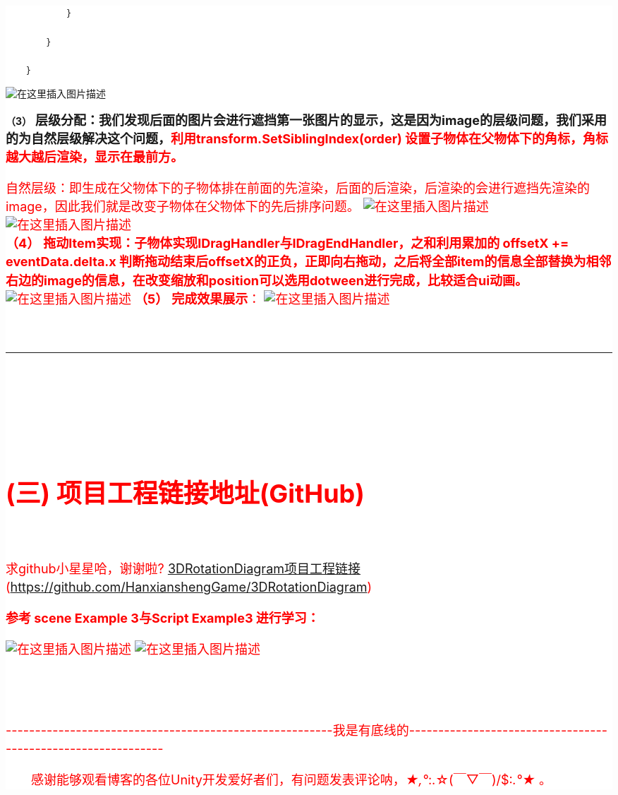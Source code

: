 ```
            }

        }

    }
```

![在这里插入图片描述](https://img-blog.csdnimg.cn/20190915210355595.png?x-oss-process=image/watermark,type_ZmFuZ3poZW5naGVpdGk,shadow_10,text_aHR0cHM6Ly9ibG9nLmNzZG4ubmV0L2Nob25nemlfZGFpbWE=,size_16,color_FFFFFF,t_70)
<br>

**（3）**<font size=4.5>  **层级分配：我们发现后面的图片会进行遮挡第一张图片的显示，这是因为image的层级问题，我们采用的为自然层级解决这个问题，<font color=red>利用transform.SetSiblingIndex(order) 设置子物体在父物体下的角标，角标越大越后渲染，显示在最前方。**


自然层级：即生成在父物体下的子物体排在前面的先渲染，后面的后渲染，后渲染的会进行遮挡先渲染的image，因此我们就是改变子物体在父物体下的先后排序问题。
![在这里插入图片描述](https://img-blog.csdnimg.cn/20190915210814175.png)
![在这里插入图片描述](https://img-blog.csdnimg.cn/20190915210843918.png?x-oss-process=image/watermark,type_ZmFuZ3poZW5naGVpdGk,shadow_10,text_aHR0cHM6Ly9ibG9nLmNzZG4ubmV0L2Nob25nemlfZGFpbWE=,size_16,color_FFFFFF,t_70)
<br>
**（4）**<font size=4.5>  **拖动Item实现：子物体实现IDragHandler与IDragEndHandler，之和利用累加的  <font color=red>offsetX += eventData.delta.x
判断拖动结束后offsetX的正负，正即向右拖动，</font>之后将全部item的信息全部替换为相邻右边的image的信息，在改变缩放和position可以选用dotween进行完成，比较适合ui动画。**
![在这里插入图片描述](https://img-blog.csdnimg.cn/20190915211507677.png?x-oss-process=image/watermark,type_ZmFuZ3poZW5naGVpdGk,shadow_10,text_aHR0cHM6Ly9ibG9nLmNzZG4ubmV0L2Nob25nemlfZGFpbWE=,size_16,color_FFFFFF,t_70)
**（5）**<font size=4.5>  **完成效果展示**：
![在这里插入图片描述](https://img-blog.csdnimg.cn/20190915173933282.gif)



<br>


---


<br>
<br>
<br>
<br>


# (三) 项目工程链接地址(GitHub)
<br>

求github小星星哈，谢谢啦?
[3DRotationDiagram项目工程链接](https://github.com/HanxianshengGame/3DRotationDiagram)(https://github.com/HanxianshengGame/3DRotationDiagram)


**参考 scene Example 3与Script Example3 进行学习：**


![在这里插入图片描述](https://img-blog.csdnimg.cn/20190915211630271.png?x-oss-process=image/watermark,type_ZmFuZ3poZW5naGVpdGk,shadow_10,text_aHR0cHM6Ly9ibG9nLmNzZG4ubmV0L2Nob25nemlfZGFpbWE=,size_16,color_FFFFFF,t_70)
![在这里插入图片描述](https://img-blog.csdnimg.cn/20190915211643516.png?x-oss-process=image/watermark,type_ZmFuZ3poZW5naGVpdGk,shadow_10,text_aHR0cHM6Ly9ibG9nLmNzZG4ubmV0L2Nob25nemlfZGFpbWE=,size_16,color_FFFFFF,t_70)

<br>
<br>

 --------------------------------------------------------我是有底线的-------------------------------------------------------------
  
 &ensp;&ensp;&ensp;&ensp;感谢能够观看博客的各位Unity开发爱好者们，有问题发表评论呐，*★,°*:.☆(￣▽￣)/$:*.°★* 。                                                      
